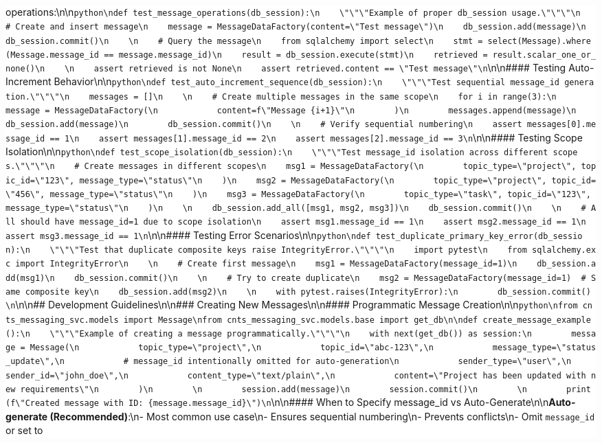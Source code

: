 operations:\n\n```python\ndef test_message_operations(db_session):\n    \"\"\"Example of proper db_session usage.\"\"\"\n    # Create and insert message\n    message = MessageDataFactory(content=\"Test message\")\n    db_session.add(message)\n    db_session.commit()\n    \n    # Query the message\n    from sqlalchemy import select\n    stmt = select(Message).where(Message.message_id == message.message_id)\n    result = db_session.execute(stmt)\n    retrieved = result.scalar_one_or_none()\n    \n    assert retrieved is not None\n    assert retrieved.content == \"Test message\"\n```\n\n#### Testing Auto-Increment Behavior\n\n```python\ndef test_auto_increment_sequence(db_session):\n    \"\"\"Test sequential message_id generation.\"\"\"\n    messages = []\n    \n    # Create multiple messages in the same scope\n    for i in range(3):\n        message = MessageDataFactory(\n            content=f\"Message {i+1}\"\n        )\n        messages.append(message)\n        db_session.add(message)\n        db_session.commit()\n    \n    # Verify sequential numbering\n    assert messages[0].message_id == 1\n    assert messages[1].message_id == 2\n    assert messages[2].message_id == 3\n```\n\n#### Testing Scope Isolation\n\n```python\ndef test_scope_isolation(db_session):\n    \"\"\"Test message_id isolation across different scopes.\"\"\"\n    # Create messages in different scopes\n    msg1 = MessageDataFactory(\n        topic_type=\"project\", topic_id=\"123\", message_type=\"status\"\n    )\n    msg2 = MessageDataFactory(\n        topic_type=\"project\", topic_id=\"456\", message_type=\"status\"\n    )\n    msg3 = MessageDataFactory(\n        topic_type=\"task\", topic_id=\"123\", message_type=\"status\"\n    )\n    \n    db_session.add_all([msg1, msg2, msg3])\n    db_session.commit()\n    \n    # All should have message_id=1 due to scope isolation\n    assert msg1.message_id == 1\n    assert msg2.message_id == 1\n    assert msg3.message_id == 1\n```\n\n#### Testing Error Scenarios\n\n```python\ndef test_duplicate_primary_key_error(db_session):\n    \"\"\"Test that duplicate composite keys raise IntegrityError.\"\"\"\n    import pytest\n    from sqlalchemy.exc import IntegrityError\n    \n    # Create first message\n    msg1 = MessageDataFactory(message_id=1)\n    db_session.add(msg1)\n    db_session.commit()\n    \n    # Try to create duplicate\n    msg2 = MessageDataFactory(message_id=1)  # Same composite key\n    db_session.add(msg2)\n    \n    with pytest.raises(IntegrityError):\n        db_session.commit()\n```\n\n## Development Guidelines\n\n### Creating New Messages\n\n#### Programmatic Message Creation\n\n```python\nfrom cnts_messaging_svc.models import Message\nfrom cnts_messaging_svc.models.base import get_db\n\ndef create_message_example():\n    \"\"\"Example of creating a message programmatically.\"\"\"\n    with next(get_db()) as session:\n        message = Message(\n            topic_type=\"project\",\n            topic_id=\"abc-123\",\n            message_type=\"status_update\",\n            # message_id intentionally omitted for auto-generation\n            sender_type=\"user\",\n            sender_id=\"john_doe\",\n            content_type=\"text/plain\",\n            content=\"Project has been updated with new requirements\"\n        )\n        \n        session.add(message)\n        session.commit()\n        \n        print(f\"Created message with ID: {message.message_id}\")\n```\n\n#### When to Specify message_id vs Auto-Generate\n\n**Auto-generate (Recommended)**:\n- Most common use case\n- Ensures sequential numbering\n- Prevents conflicts\n- Omit `message_id` or set to
